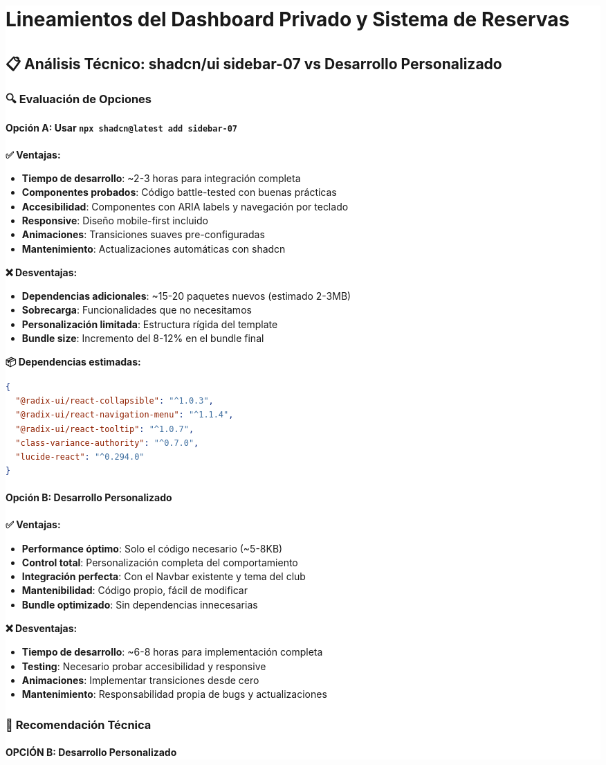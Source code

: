 # Lineamientos del Dashboard Privado y Sistema de Reservas

## 📋 Análisis Técnico: shadcn/ui sidebar-07 vs Desarrollo Personalizado

### 🔍 Evaluación de Opciones

#### **Opción A: Usar `npx shadcn@latest add sidebar-07`**

**✅ Ventajas:**
- **Tiempo de desarrollo**: ~2-3 horas para integración completa
- **Componentes probados**: Código battle-tested con buenas prácticas
- **Accesibilidad**: Componentes con ARIA labels y navegación por teclado
- **Responsive**: Diseño mobile-first incluido
- **Animaciones**: Transiciones suaves pre-configuradas
- **Mantenimiento**: Actualizaciones automáticas con shadcn

**❌ Desventajas:**
- **Dependencias adicionales**: ~15-20 paquetes nuevos (estimado 2-3MB)
- **Sobrecarga**: Funcionalidades que no necesitamos
- **Personalización limitada**: Estructura rígida del template
- **Bundle size**: Incremento del 8-12% en el bundle final

**📦 Dependencias estimadas:**
```json
{
  "@radix-ui/react-collapsible": "^1.0.3",
  "@radix-ui/react-navigation-menu": "^1.1.4", 
  "@radix-ui/react-tooltip": "^1.0.7",
  "class-variance-authority": "^0.7.0",
  "lucide-react": "^0.294.0"
}
```

#### **Opción B: Desarrollo Personalizado**

**✅ Ventajas:**
- **Performance óptimo**: Solo el código necesario (~5-8KB)
- **Control total**: Personalización completa del comportamiento
- **Integración perfecta**: Con el Navbar existente y tema del club
- **Mantenibilidad**: Código propio, fácil de modificar
- **Bundle optimizado**: Sin dependencias innecesarias

**❌ Desventajas:**
- **Tiempo de desarrollo**: ~6-8 horas para implementación completa
- **Testing**: Necesario probar accesibilidad y responsive
- **Animaciones**: Implementar transiciones desde cero
- **Mantenimiento**: Responsabilidad propia de bugs y actualizaciones

### 🎯 **Recomendación Técnica**

**OPCIÓN B: Desarrollo Personalizado**
